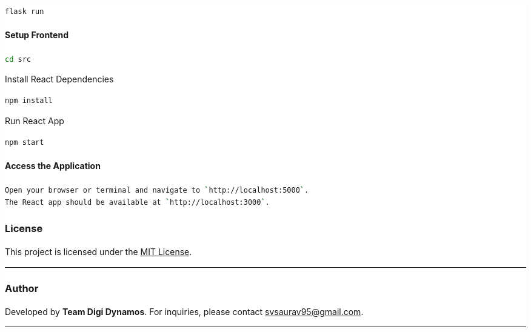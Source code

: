 ```bash
flask run
```
#### Setup Frontend
```bash
cd src 
```
Install React Dependencies 
```bash 
npm install
```
Run React App
```bash
npm start
```
#### Access the Application

```bash
Open your browser or terminal and navigate to `http://localhost:5000`.
The React app should be available at `http://localhost:3000`.
```

### License

This project is licensed under the [MIT License](LICENSE).

---

### Author

Developed by **Team Digi Dynamos**. 
For inquiries, please contact [svsaurav95@gmail.com](mailto\:svsaurav95@gmail.com).

---



